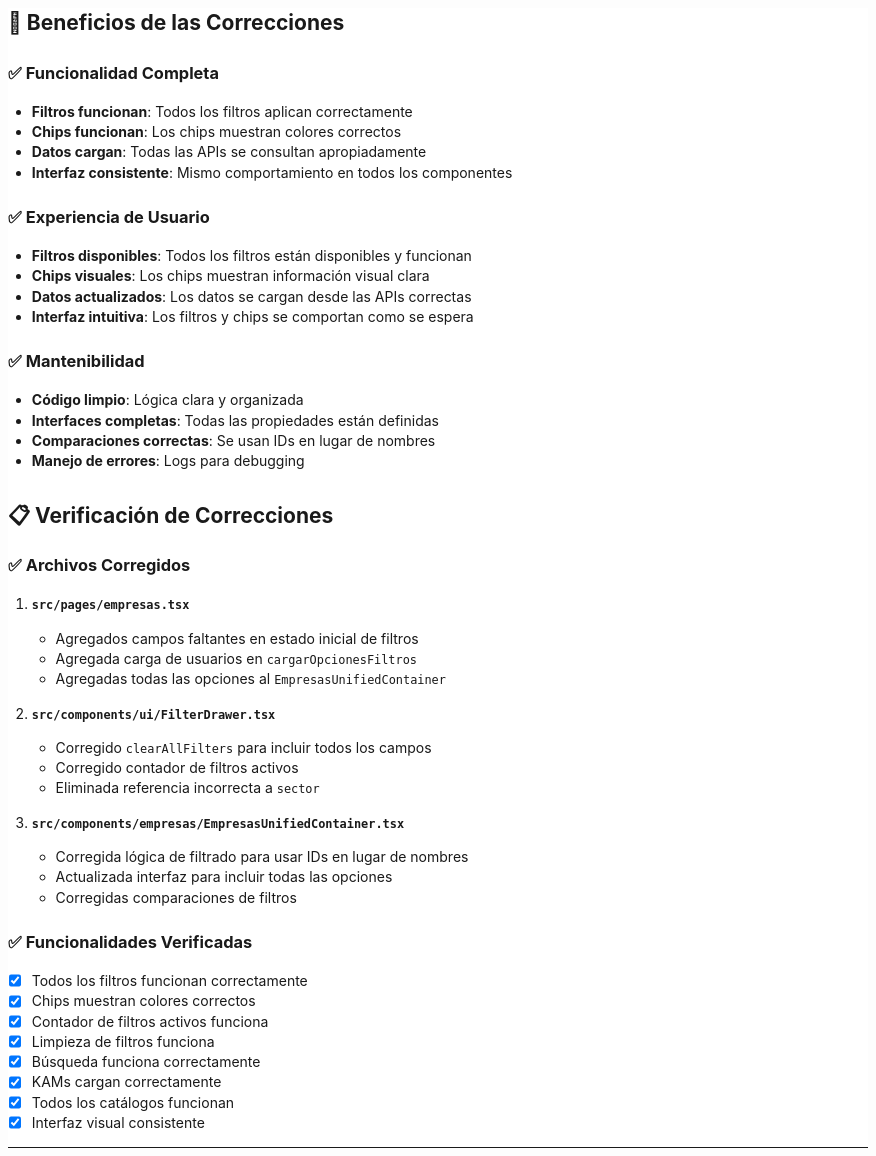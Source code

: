 ## 🚀 Beneficios de las Correcciones

### ✅ Funcionalidad Completa
- **Filtros funcionan**: Todos los filtros aplican correctamente
- **Chips funcionan**: Los chips muestran colores correctos
- **Datos cargan**: Todas las APIs se consultan apropiadamente
- **Interfaz consistente**: Mismo comportamiento en todos los componentes

### ✅ Experiencia de Usuario
- **Filtros disponibles**: Todos los filtros están disponibles y funcionan
- **Chips visuales**: Los chips muestran información visual clara
- **Datos actualizados**: Los datos se cargan desde las APIs correctas
- **Interfaz intuitiva**: Los filtros y chips se comportan como se espera

### ✅ Mantenibilidad
- **Código limpio**: Lógica clara y organizada
- **Interfaces completas**: Todas las propiedades están definidas
- **Comparaciones correctas**: Se usan IDs en lugar de nombres
- **Manejo de errores**: Logs para debugging

## 📋 Verificación de Correcciones

### ✅ Archivos Corregidos
1. **`src/pages/empresas.tsx`**
   - Agregados campos faltantes en estado inicial de filtros
   - Agregada carga de usuarios en `cargarOpcionesFiltros`
   - Agregadas todas las opciones al `EmpresasUnifiedContainer`

2. **`src/components/ui/FilterDrawer.tsx`**
   - Corregido `clearAllFilters` para incluir todos los campos
   - Corregido contador de filtros activos
   - Eliminada referencia incorrecta a `sector`

3. **`src/components/empresas/EmpresasUnifiedContainer.tsx`**
   - Corregida lógica de filtrado para usar IDs en lugar de nombres
   - Actualizada interfaz para incluir todas las opciones
   - Corregidas comparaciones de filtros

### ✅ Funcionalidades Verificadas
- [x] Todos los filtros funcionan correctamente
- [x] Chips muestran colores correctos
- [x] Contador de filtros activos funciona
- [x] Limpieza de filtros funciona
- [x] Búsqueda funciona correctamente
- [x] KAMs cargan correctamente
- [x] Todos los catálogos funcionan
- [x] Interfaz visual consistente

---
